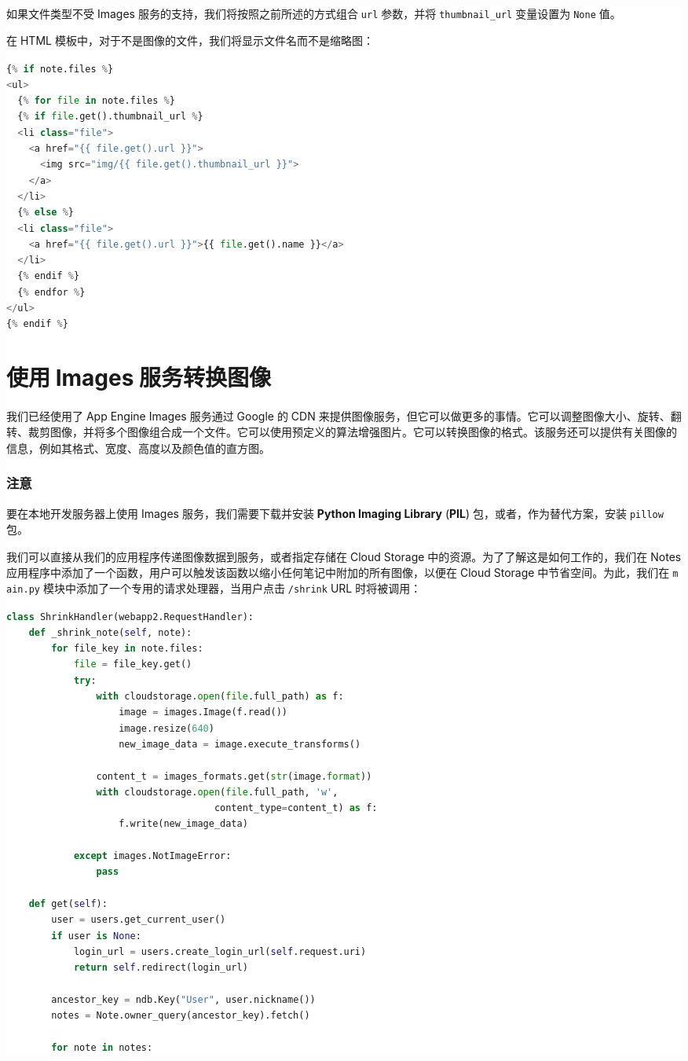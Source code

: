 如果文件类型不受 Images 服务的支持，我们将按照之前所述的方式组合 `url` 参数，并将 `thumbnail_url` 变量设置为 `None` 值。

在 HTML 模板中，对于不是图像的文件，我们将显示文件名而不是缩略图：

```py
{% if note.files %}
<ul>
  {% for file in note.files %}
  {% if file.get().thumbnail_url %}
  <li class="file">
    <a href="{{ file.get().url }}">
      <img src="img/{{ file.get().thumbnail_url }}">
    </a>
  </li>
  {% else %}
  <li class="file">
    <a href="{{ file.get().url }}">{{ file.get().name }}</a>
  </li>
  {% endif %}
  {% endfor %}
</ul>
{% endif %}
```

# 使用 Images 服务转换图像

我们已经使用了 App Engine Images 服务通过 Google 的 CDN 来提供图像服务，但它可以做更多的事情。它可以调整图像大小、旋转、翻转、裁剪图像，并将多个图像组合成一个文件。它可以使用预定义的算法增强图片。它可以转换图像的格式。该服务还可以提供有关图像的信息，例如其格式、宽度、高度以及颜色值的直方图。

### 注意

要在本地开发服务器上使用 Images 服务，我们需要下载并安装 **Python Imaging Library** (**PIL**) 包，或者，作为替代方案，安装 `pillow` 包。

我们可以直接从我们的应用程序传递图像数据到服务，或者指定存储在 Cloud Storage 中的资源。为了了解这是如何工作的，我们在 Notes 应用程序中添加了一个函数，用户可以触发该函数以缩小任何笔记中附加的所有图像，以便在 Cloud Storage 中节省空间。为此，我们在 `main.py` 模块中添加了一个专用的请求处理器，当用户点击 `/shrink` URL 时将被调用：

```py
class ShrinkHandler(webapp2.RequestHandler):
    def _shrink_note(self, note):
        for file_key in note.files:
            file = file_key.get()
            try:
                with cloudstorage.open(file.full_path) as f:
                    image = images.Image(f.read())
                    image.resize(640)
                    new_image_data = image.execute_transforms()

                content_t = images_formats.get(str(image.format))
                with cloudstorage.open(file.full_path, 'w',
                                     content_type=content_t) as f:
                    f.write(new_image_data)

            except images.NotImageError:
                pass

    def get(self):
        user = users.get_current_user()
        if user is None:
            login_url = users.create_login_url(self.request.uri)
            return self.redirect(login_url)

        ancestor_key = ndb.Key("User", user.nickname())
        notes = Note.owner_query(ancestor_key).fetch()

        for note in notes:
```
